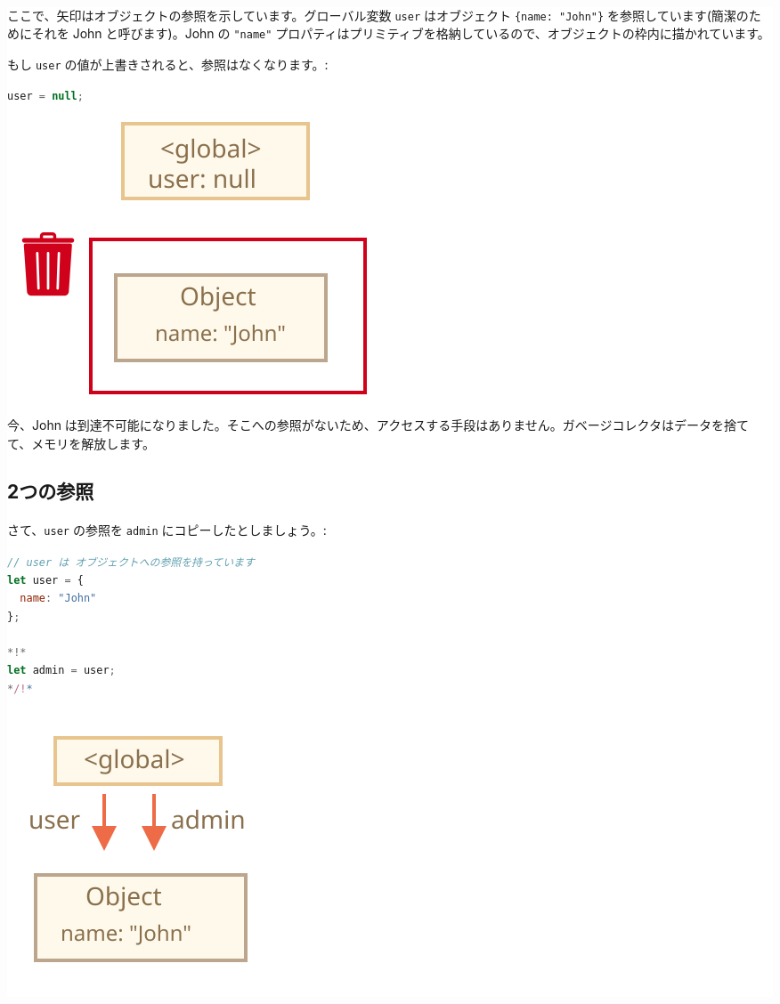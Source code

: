 ここで、矢印はオブジェクトの参照を示しています。グローバル変数 `user` はオブジェクト `{name: "John"}` を参照しています(簡潔のためにそれを John と呼びます)。John の `"name"` プロパティはプリミティブを格納しているので、オブジェクトの枠内に描かれています。

もし `user` の値が上書きされると、参照はなくなります。:

```js
user = null;
```

![](memory-user-john-lost.svg)

今、John は到達不可能になりました。そこへの参照がないため、アクセスする手段はありません。ガベージコレクタはデータを捨てて、メモリを解放します。

## 2つの参照 

さて、`user` の参照を `admin` にコピーしたとしましょう。:

```js
// user は オブジェクトへの参照を持っています
let user = {
  name: "John"
};

*!*
let admin = user;
*/!*
```

![](memory-user-john-admin.svg)
